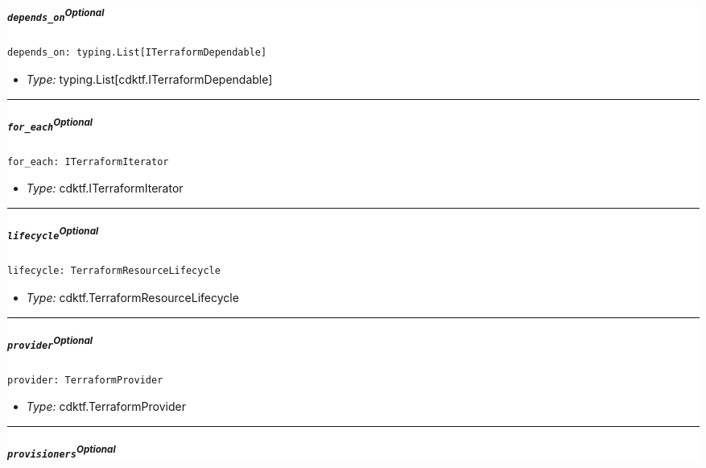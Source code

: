 
##### `depends_on`<sup>Optional</sup> <a name="depends_on" id="@cdktf/provider-opentelekomcloud.dataOpentelekomcloudComputeBmsFlavorsV2.DataOpentelekomcloudComputeBmsFlavorsV2Config.property.dependsOn"></a>

```python
depends_on: typing.List[ITerraformDependable]
```

- *Type:* typing.List[cdktf.ITerraformDependable]

---

##### `for_each`<sup>Optional</sup> <a name="for_each" id="@cdktf/provider-opentelekomcloud.dataOpentelekomcloudComputeBmsFlavorsV2.DataOpentelekomcloudComputeBmsFlavorsV2Config.property.forEach"></a>

```python
for_each: ITerraformIterator
```

- *Type:* cdktf.ITerraformIterator

---

##### `lifecycle`<sup>Optional</sup> <a name="lifecycle" id="@cdktf/provider-opentelekomcloud.dataOpentelekomcloudComputeBmsFlavorsV2.DataOpentelekomcloudComputeBmsFlavorsV2Config.property.lifecycle"></a>

```python
lifecycle: TerraformResourceLifecycle
```

- *Type:* cdktf.TerraformResourceLifecycle

---

##### `provider`<sup>Optional</sup> <a name="provider" id="@cdktf/provider-opentelekomcloud.dataOpentelekomcloudComputeBmsFlavorsV2.DataOpentelekomcloudComputeBmsFlavorsV2Config.property.provider"></a>

```python
provider: TerraformProvider
```

- *Type:* cdktf.TerraformProvider

---

##### `provisioners`<sup>Optional</sup> <a name="provisioners" id="@cdktf/provider-opentelekomcloud.dataOpentelekomcloudComputeBmsFlavorsV2.DataOpentelekomcloudComputeBmsFlavorsV2Config.property.provisioners"></a>
